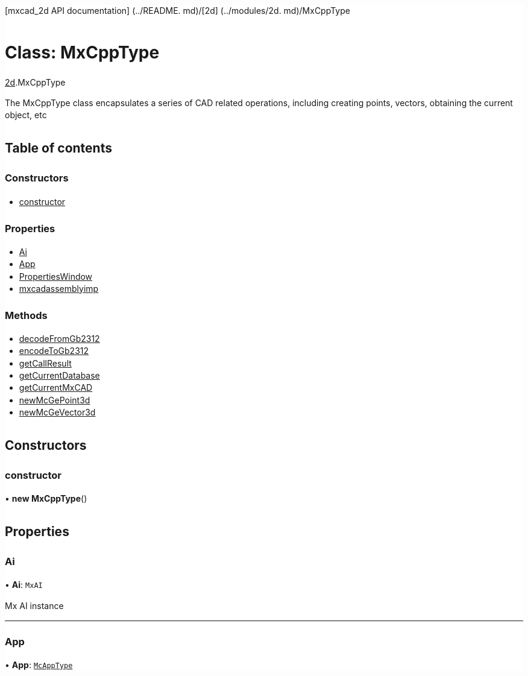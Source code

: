 [mxcad_2d API documentation] (../README. md)/[2d] (../modules/2d. md)/MxCppType

# Class: MxCppType

[2d](../modules/2d.md).MxCppType

The MxCppType class encapsulates a series of CAD related operations, including creating points, vectors, obtaining the current object, etc

## Table of contents

### Constructors

- [constructor](2d.MxCppType.md#constructor)

### Properties

- [Ai](2d.MxCppType.md#ai)
- [App](2d.MxCppType.md#app)
- [PropertiesWindow](2d.MxCppType.md#propertieswindow)
- [mxcadassemblyimp](2d.MxCppType.md#mxcadassemblyimp)

### Methods

- [decodeFromGb2312](2d.MxCppType.md#decodefromgb2312)
- [encodeToGb2312](2d.MxCppType.md#encodetogb2312)
- [getCallResult](2d.MxCppType.md#getcallresult)
- [getCurrentDatabase](2d.MxCppType.md#getcurrentdatabase)
- [getCurrentMxCAD](2d.MxCppType.md#getcurrentmxcad)
- [newMcGePoint3d](2d.MxCppType.md#newmcgepoint3d)
- [newMcGeVector3d](2d.MxCppType.md#newmcgevector3d)

## Constructors

### constructor

• **new MxCppType**()

## Properties

### Ai

• **Ai**: `MxAI`

Mx AI instance

___

### App

• **App**: [`McAppType`](2d.McAppType.md)
